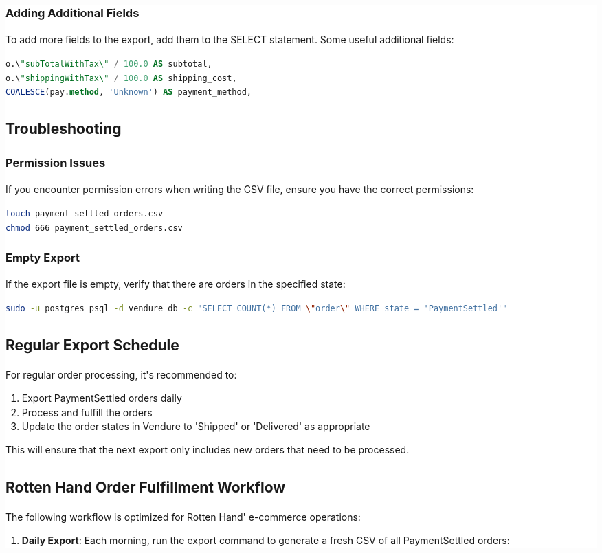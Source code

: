 ### Adding Additional Fields

To add more fields to the export, add them to the SELECT statement. Some useful additional fields:

```sql
o.\"subTotalWithTax\" / 100.0 AS subtotal,
o.\"shippingWithTax\" / 100.0 AS shipping_cost,
COALESCE(pay.method, 'Unknown') AS payment_method,
```

## Troubleshooting

### Permission Issues

If you encounter permission errors when writing the CSV file, ensure you have the correct permissions:

```bash
touch payment_settled_orders.csv
chmod 666 payment_settled_orders.csv
```

### Empty Export

If the export file is empty, verify that there are orders in the specified state:

```bash
sudo -u postgres psql -d vendure_db -c "SELECT COUNT(*) FROM \"order\" WHERE state = 'PaymentSettled'"
```

## Regular Export Schedule

For regular order processing, it's recommended to:

1. Export PaymentSettled orders daily
2. Process and fulfill the orders
3. Update the order states in Vendure to 'Shipped' or 'Delivered' as appropriate

This will ensure that the next export only includes new orders that need to be processed.

## Rotten Hand Order Fulfillment Workflow

The following workflow is optimized for Rotten Hand' e-commerce operations:

1. **Daily Export**: Each morning, run the export command to generate a fresh CSV of all PaymentSettled orders:
   ```bash
   ```